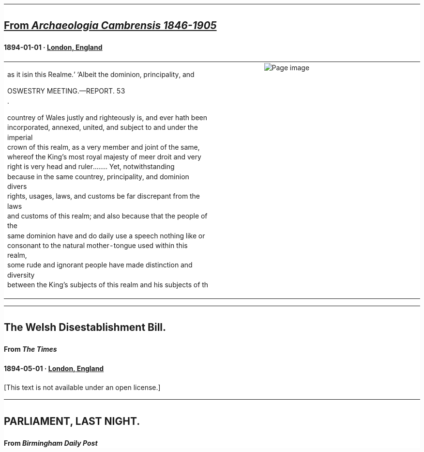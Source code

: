 
---

## [From _Archaeologia Cambrensis 1846-1905_](https://archive.org/details/sim_archaeologia-cambrensis_1894-01_11_41/page/n61/mode/1up?view=theater)

#### 1894-01-01 &middot; [London, England](http://dbpedia.org/resource/London)

<table style="width: 100%;"><tr><td style="width: 50%">

  
as it isin this Realme.’ ‘Albeit the dominion, principality, and  
  
  
  
  
  
OSWESTRY MEETING.—REPORT. 53  
.  
  
countrey of Wales justly and righteously is, and ever hath been  
incorporated, annexed, united, and subject to and under the imperial  
crown of this realm, as a very member and joint of the same,  
whereof the King’s most royal majesty of meer droit and very  
right is very head and ruler........ Yet, notwithstanding  
because in the same countrey, principality, and dominion divers  
rights, usages, laws, and customs be far discrepant from the laws  
and customs of this realm; and also because that the people of the  
same dominion have and do daily use a speech nothing like or  
consonant to the natural mother-tongue used within this realm,  
some rude and ignorant people have made distinction and diversity  
between the King’s subjects of this realm and his subjects of th
</td><td style="width: 50%; max-height: 75%; margin: auto; display: block;">
<img alt="Page image" src="https://iiif.archive.org/iiif/sim_archaeologia-cambrensis_1894-01_11_41&#0036;61/pct:20.188492,86.981707,65.873016,1.463415/600,/0/default.jpg"/>
</td>
</tr></table>

---

## The Welsh Disestablishment Bill.

#### From _The Times_

#### 1894-05-01 &middot; [London, England](http://dbpedia.org/resource/London)

[This text is not available under an open license.]

---

## PARLIAMENT, LAST NIGHT.

#### From _Birmingham Daily Post_
